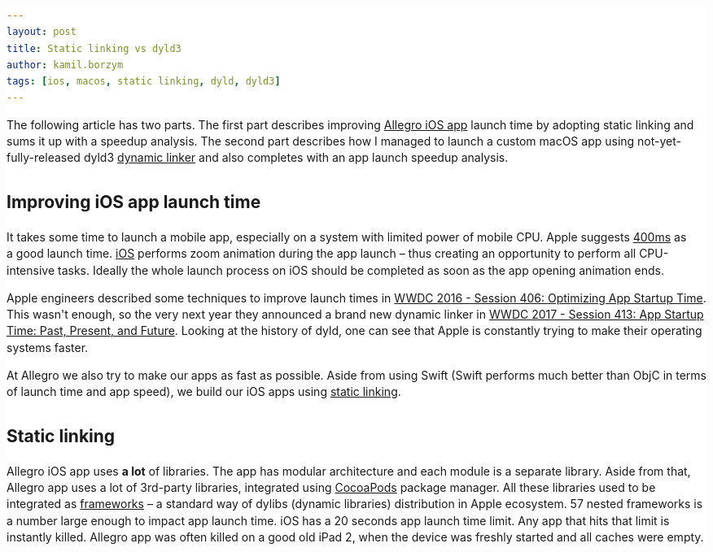 ```yaml
---
layout: post
title: Static linking vs dyld3
author: kamil.borzym
tags: [ios, macos, static linking, dyld, dyld3]
---
```


The following article has two parts. The first part describes improving
[Allegro iOS app](https://itunes.apple.com/pl/app/allegro/id305659772?l=pl&mt=8)
launch time by adopting static linking and sums it up with a&nbsp;speedup
analysis. The second part describes how I&nbsp;managed to launch a&nbsp;custom
macOS app using not-yet-fully-released dyld3
[dynamic linker](https://en.wikipedia.org/wiki/Dynamic_linker) and also
completes with an app launch speedup analysis.

## Improving iOS app launch time

It takes some time to launch a&nbsp;mobile app, especially on a&nbsp;system with
limited power of mobile CPU. Apple suggests
[400ms](https://developer.apple.com/videos/play/wwdc2016/406) as a&nbsp;good
launch time. [iOS](https://en.wikipedia.org/wiki/IOS) performs zoom animation
during the app launch – thus creating an opportunity to perform all
CPU-intensive tasks. Ideally the whole launch process on iOS should be
completed as soon as the app opening animation ends.

Apple engineers described some techniques to improve launch times in
[WWDC 2016 - Session 406: Optimizing App Startup Time](https://developer.apple.com/videos/play/wwdc2016/406).
This wasn't enough, so the very next year they announced a&nbsp;brand new
dynamic linker in
[WWDC 2017 - Session 413: App Startup Time: Past, Present, and Future](https://developer.apple.com/videos/play/wwdc2017/413/).
Looking at the history of dyld, one can see that Apple is constantly trying to
make their operating systems faster.

At Allegro we also try to make our apps as fast as possible. Aside from using
Swift (Swift performs much better than ObjC in terms of launch time and app
speed), we build our iOS apps using
[static linking](https://en.wikipedia.org/wiki/Static_library).

## Static linking

Allegro iOS app uses **a&nbsp;lot** of libraries. The app has modular
architecture and each module is a&nbsp;separate library. Aside from that,
Allegro app uses a&nbsp;lot of 3rd-party libraries, integrated using
[CocoaPods](https://cocoapods.org/) package manager. All these libraries used to
be integrated as
[frameworks](https://developer.apple.com/library/content/documentation/MacOSX/Conceptual/BPFrameworks/Concepts/WhatAreFrameworks.html) –
a&nbsp;standard way of dylibs (dynamic libraries) distribution in Apple
ecosystem. 57&nbsp;nested frameworks is a&nbsp;number large enough to impact app
launch time. iOS has a&nbsp;20 seconds app launch time limit. Any app that hits
that limit is instantly killed. Allegro app was often killed on a&nbsp;good old
iPad 2, when the device was freshly started and all caches were empty.
